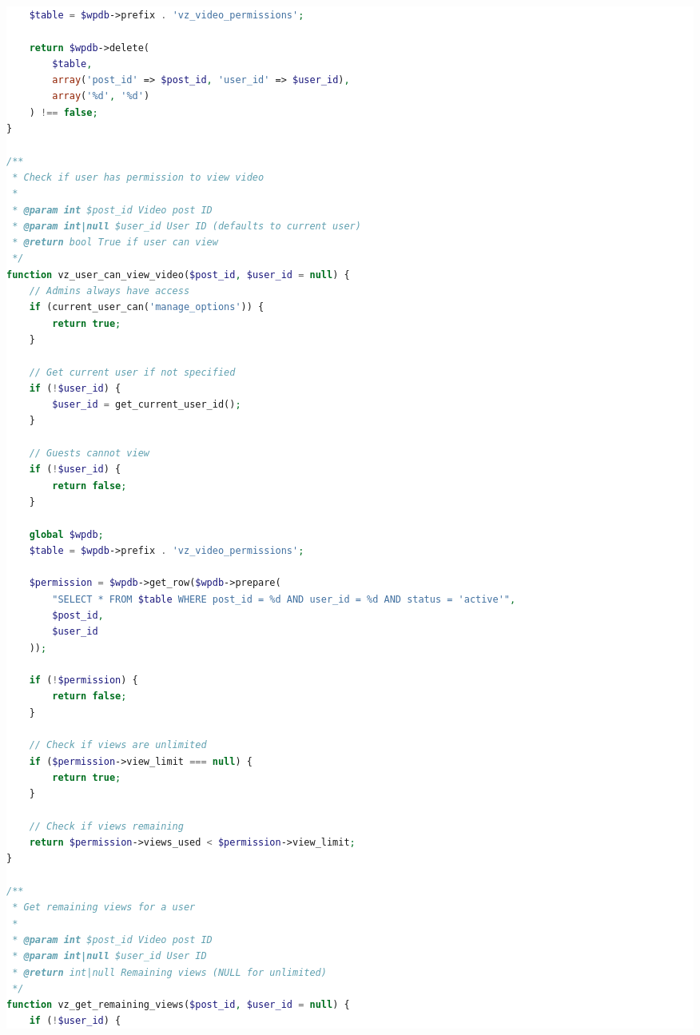 ```php
    $table = $wpdb->prefix . 'vz_video_permissions';
    
    return $wpdb->delete(
        $table,
        array('post_id' => $post_id, 'user_id' => $user_id),
        array('%d', '%d')
    ) !== false;
}

/**
 * Check if user has permission to view video
 * 
 * @param int $post_id Video post ID
 * @param int|null $user_id User ID (defaults to current user)
 * @return bool True if user can view
 */
function vz_user_can_view_video($post_id, $user_id = null) {
    // Admins always have access
    if (current_user_can('manage_options')) {
        return true;
    }
    
    // Get current user if not specified
    if (!$user_id) {
        $user_id = get_current_user_id();
    }
    
    // Guests cannot view
    if (!$user_id) {
        return false;
    }
    
    global $wpdb;
    $table = $wpdb->prefix . 'vz_video_permissions';
    
    $permission = $wpdb->get_row($wpdb->prepare(
        "SELECT * FROM $table WHERE post_id = %d AND user_id = %d AND status = 'active'",
        $post_id,
        $user_id
    ));
    
    if (!$permission) {
        return false;
    }
    
    // Check if views are unlimited
    if ($permission->view_limit === null) {
        return true;
    }
    
    // Check if views remaining
    return $permission->views_used < $permission->view_limit;
}

/**
 * Get remaining views for a user
 * 
 * @param int $post_id Video post ID
 * @param int|null $user_id User ID
 * @return int|null Remaining views (NULL for unlimited)
 */
function vz_get_remaining_views($post_id, $user_id = null) {
    if (!$user_id) {
```